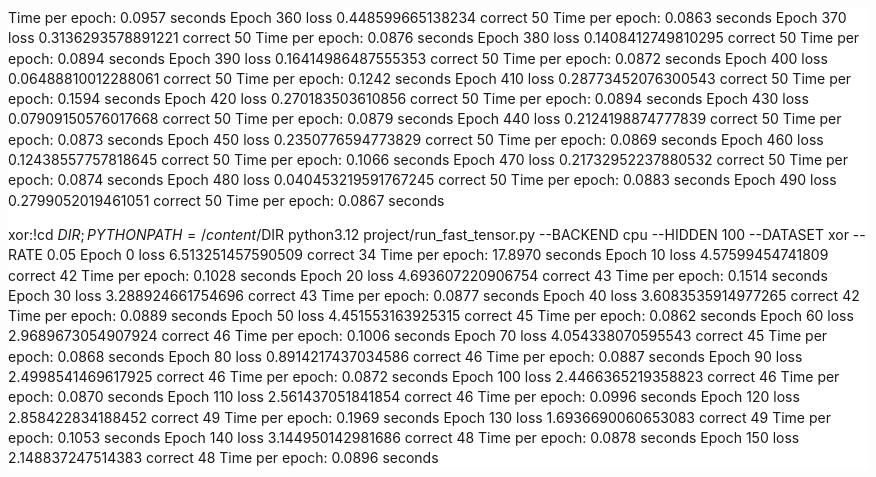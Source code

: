 Time per epoch: 0.0957 seconds
Epoch  360  loss  0.448599665138234 correct 50
Time per epoch: 0.0863 seconds
Epoch  370  loss  0.3136293578891221 correct 50
Time per epoch: 0.0876 seconds
Epoch  380  loss  0.1408412749810295 correct 50
Time per epoch: 0.0894 seconds
Epoch  390  loss  0.16414986487555353 correct 50
Time per epoch: 0.0872 seconds
Epoch  400  loss  0.06488810012288061 correct 50
Time per epoch: 0.1242 seconds
Epoch  410  loss  0.28773452076300543 correct 50
Time per epoch: 0.1594 seconds
Epoch  420  loss  0.270183503610856 correct 50
Time per epoch: 0.0894 seconds
Epoch  430  loss  0.07909150576017668 correct 50
Time per epoch: 0.0879 seconds
Epoch  440  loss  0.2124198874777839 correct 50
Time per epoch: 0.0873 seconds
Epoch  450  loss  0.2350776594773829 correct 50
Time per epoch: 0.0869 seconds
Epoch  460  loss  0.12438557757818645 correct 50
Time per epoch: 0.1066 seconds
Epoch  470  loss  0.21732952237880532 correct 50
Time per epoch: 0.0874 seconds
Epoch  480  loss  0.040453219591767245 correct 50
Time per epoch: 0.0883 seconds
Epoch  490  loss  0.2799052019461051 correct 50
Time per epoch: 0.0867 seconds

xor:!cd $DIR; PYTHONPATH=/content/$DIR python3.12 project/run_fast_tensor.py --BACKEND cpu --HIDDEN 100 --DATASET xor --RATE 0.05
Epoch  0  loss  6.513251457590509 correct 34
Time per epoch: 17.8970 seconds
Epoch  10  loss  4.57599454741809 correct 42
Time per epoch: 0.1028 seconds
Epoch  20  loss  4.693607220906754 correct 43
Time per epoch: 0.1514 seconds
Epoch  30  loss  3.288924661754696 correct 43
Time per epoch: 0.0877 seconds
Epoch  40  loss  3.6083535914977265 correct 42
Time per epoch: 0.0889 seconds
Epoch  50  loss  4.451553163925315 correct 45
Time per epoch: 0.0862 seconds
Epoch  60  loss  2.9689673054907924 correct 46
Time per epoch: 0.1006 seconds
Epoch  70  loss  4.054338070595543 correct 45
Time per epoch: 0.0868 seconds
Epoch  80  loss  0.8914217437034586 correct 46
Time per epoch: 0.0887 seconds
Epoch  90  loss  2.4998541469617925 correct 46
Time per epoch: 0.0872 seconds
Epoch  100  loss  2.4466365219358823 correct 46
Time per epoch: 0.0870 seconds
Epoch  110  loss  2.561437051841854 correct 46
Time per epoch: 0.0996 seconds
Epoch  120  loss  2.858422834188452 correct 49
Time per epoch: 0.1969 seconds
Epoch  130  loss  1.6936690060653083 correct 49
Time per epoch: 0.1053 seconds
Epoch  140  loss  3.144950142981686 correct 48
Time per epoch: 0.0878 seconds
Epoch  150  loss  2.148837247514383 correct 48
Time per epoch: 0.0896 seconds